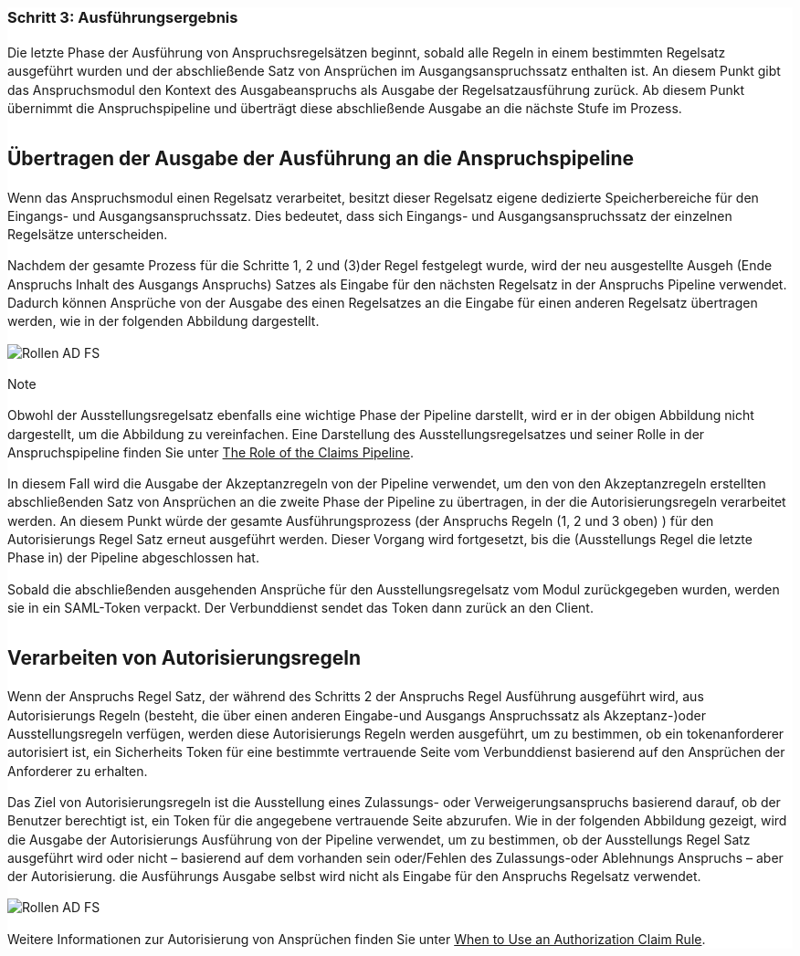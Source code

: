 ### <a name="step-3--execution-result"></a>Schritt 3: Ausführungsergebnis  
Die letzte Phase der Ausführung von Anspruchsregelsätzen beginnt, sobald alle Regeln in einem bestimmten Regelsatz ausgeführt wurden und der abschließende Satz von Ansprüchen im Ausgangsanspruchssatz enthalten ist. An diesem Punkt gibt das Anspruchsmodul den Kontext des Ausgabeanspruchs als Ausgabe der Regelsatzausführung zurück. Ab diesem Punkt übernimmt die Anspruchspipeline und überträgt diese abschließende Ausgabe an die nächste Stufe im Prozess.  
  
## <a name="sending-the-execution-output-to-the-claims-pipeline"></a>Übertragen der Ausgabe der Ausführung an die Anspruchspipeline  
Wenn das Anspruchsmodul einen Regelsatz verarbeitet, besitzt dieser Regelsatz eigene dedizierte Speicherbereiche für den Eingangs- und Ausgangsanspruchssatz. Dies bedeutet, dass sich Eingangs- und Ausgangsanspruchssatz der einzelnen Regelsätze unterscheiden.  
  
Nachdem der gesamte Prozess für die Schritte 1, 2 und \(3\)der Regel festgelegt wurde, wird der neu ausgestellte Ausgeh \(Ende Anspruchs Inhalt des Ausgangs Anspruchs\) Satzes als Eingabe für den nächsten Regelsatz in der Anspruchs Pipeline verwendet. Dadurch können Ansprüche von der Ausgabe des einen Regelsatzes an die Eingabe für einen anderen Regelsatz übertragen werden, wie in der folgenden Abbildung dargestellt.  
  
![Rollen AD FS](media/adfs2_enginecontexts.gif)  
  
> [!NOTE]  
> Obwohl der Ausstellungsregelsatz ebenfalls eine wichtige Phase der Pipeline darstellt, wird er in der obigen Abbildung nicht dargestellt, um die Abbildung zu vereinfachen. Eine Darstellung des Ausstellungsregelsatzes und seiner Rolle in der Anspruchspipeline finden Sie unter [The Role of the Claims Pipeline](The-Role-of-the-Claims-Pipeline.md).  
  
In diesem Fall wird die Ausgabe der Akzeptanzregeln von der Pipeline verwendet, um den von den Akzeptanzregeln erstellten abschließenden Satz von Ansprüchen an die zweite Phase der Pipeline zu übertragen, in der die Autorisierungsregeln verarbeitet werden. An diesem Punkt würde der gesamte Ausführungsprozess \(der Anspruchs Regeln (1, 2 und 3 oben\) ) für den Autorisierungs Regel Satz erneut ausgeführt werden. Dieser Vorgang wird fortgesetzt, bis die \(Ausstellungs Regel die letzte Phase in\) der Pipeline abgeschlossen hat.  
  
Sobald die abschließenden ausgehenden Ansprüche für den Ausstellungsregelsatz vom Modul zurückgegeben wurden, werden sie in ein SAML-Token verpackt. Der Verbunddienst sendet das Token dann zurück an den Client.  
  
## <a name="processing-authorization-rules"></a>Verarbeiten von Autorisierungsregeln  
Wenn der Anspruchs Regel Satz, der während des Schritts 2 der Anspruchs Regel Ausführung ausgeführt wird, aus Autorisierungs Regeln \(besteht, die über einen anderen Eingabe-und Ausgangs Anspruchssatz als Akzeptanz-\)oder Ausstellungsregeln verfügen, werden diese Autorisierungs Regeln werden ausgeführt, um zu bestimmen, ob ein tokenanforderer autorisiert ist, ein Sicherheits Token für eine bestimmte vertrauende Seite vom Verbunddienst basierend auf den Ansprüchen der Anforderer zu erhalten.  
  
Das Ziel von Autorisierungsregeln ist die Ausstellung eines Zulassungs- oder Verweigerungsanspruchs basierend darauf, ob der Benutzer berechtigt ist, ein Token für die angegebene vertrauende Seite abzurufen. Wie in der folgenden Abbildung gezeigt, wird die Ausgabe der Autorisierungs Ausführung von der Pipeline verwendet, um zu bestimmen, ob der Ausstellungs Regel Satz ausgeführt wird oder nicht – basierend auf dem vorhanden sein oder\/Fehlen des Zulassungs-oder Ablehnungs Anspruchs – aber der Autorisierung. die Ausführungs Ausgabe selbst wird nicht als Eingabe für den Anspruchs Regelsatz verwendet.  
  
![Rollen AD FS](media/adfs2_authorization.gif)  
  
Weitere Informationen zur Autorisierung von Ansprüchen finden Sie unter [When to Use an Authorization Claim Rule](When-to-Use-an-Authorization-Claim-Rule.md).  
  

